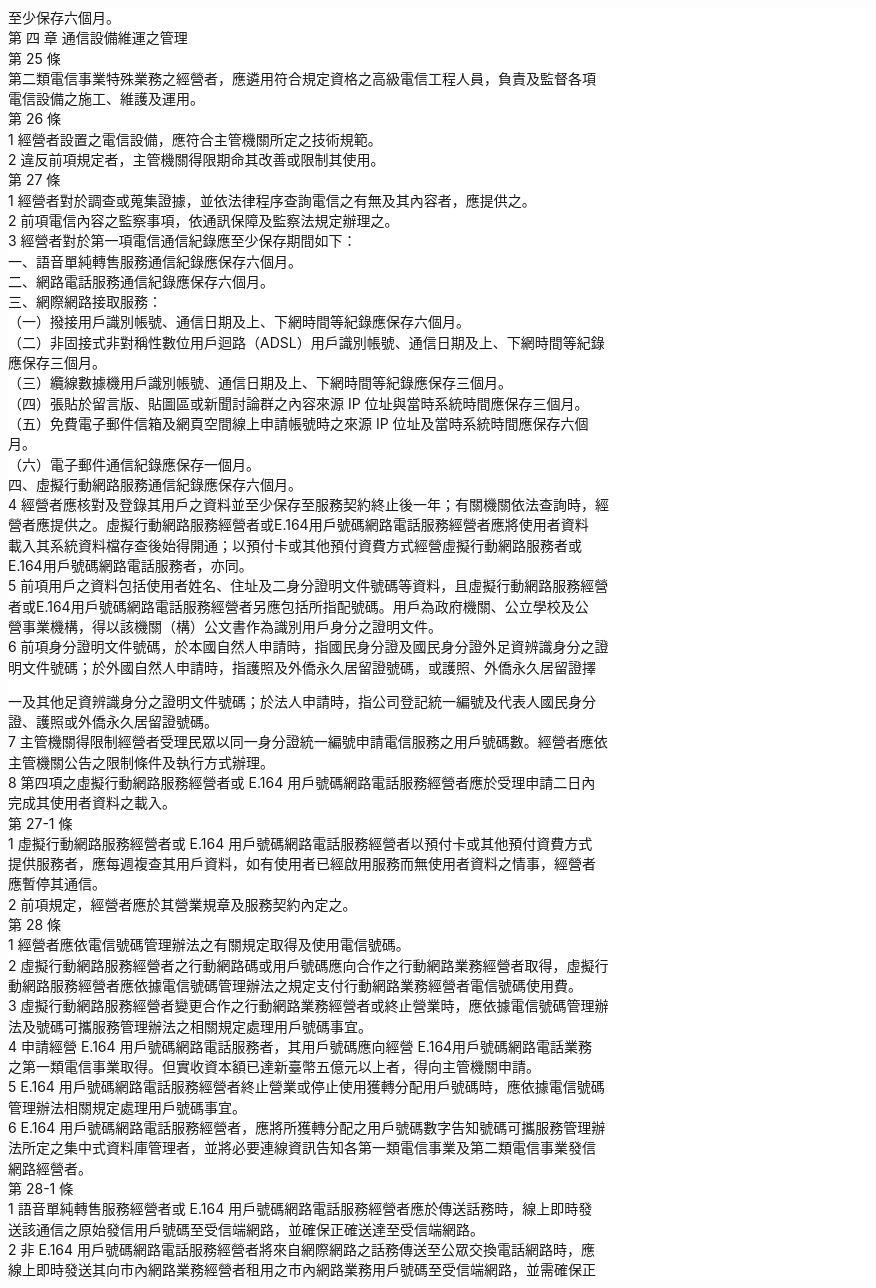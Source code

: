 
至少保存六個月。  
第 四 章 通信設備維運之管理  
第 25 條  
第二類電信事業特殊業務之經營者，應遴用符合規定資格之高級電信工程人員，負責及監督各項  
電信設備之施工、維護及運用。  
第 26 條  
1 經營者設置之電信設備，應符合主管機關所定之技術規範。  
2 違反前項規定者，主管機關得限期命其改善或限制其使用。  
第 27 條  
1 經營者對於調查或蒐集證據，並依法律程序查詢電信之有無及其內容者，應提供之。  
2 前項電信內容之監察事項，依通訊保障及監察法規定辦理之。  
3 經營者對於第一項電信通信紀錄應至少保存期間如下：  
一、語音單純轉售服務通信紀錄應保存六個月。  
二、網路電話服務通信紀錄應保存六個月。  
三、網際網路接取服務：  
（一）撥接用戶識別帳號、通信日期及上、下網時間等紀錄應保存六個月。  
（二）非固接式非對稱性數位用戶迴路（ADSL）用戶識別帳號、通信日期及上、下網時間等紀錄  
應保存三個月。  
（三）纜線數據機用戶識別帳號、通信日期及上、下網時間等紀錄應保存三個月。  
（四）張貼於留言版、貼圖區或新聞討論群之內容來源 IP 位址與當時系統時間應保存三個月。  
（五）免費電子郵件信箱及網頁空間線上申請帳號時之來源 IP 位址及當時系統時間應保存六個  
月。  
（六）電子郵件通信紀錄應保存一個月。  
四、虛擬行動網路服務通信紀錄應保存六個月。  
4 經營者應核對及登錄其用戶之資料並至少保存至服務契約終止後一年；有關機關依法查詢時，經  
營者應提供之。虛擬行動網路服務經營者或E.164用戶號碼網路電話服務經營者應將使用者資料  
載入其系統資料檔存查後始得開通；以預付卡或其他預付資費方式經營虛擬行動網路服務者或  
E.164用戶號碼網路電話服務者，亦同。  
5 前項用戶之資料包括使用者姓名、住址及二身分證明文件號碼等資料，且虛擬行動網路服務經營  
者或E.164用戶號碼網路電話服務經營者另應包括所指配號碼。用戶為政府機關、公立學校及公  
營事業機構，得以該機關（構）公文書作為識別用戶身分之證明文件。  
6 前項身分證明文件號碼，於本國自然人申請時，指國民身分證及國民身分證外足資辨識身分之證  
明文件號碼；於外國自然人申請時，指護照及外僑永久居留證號碼，或護照、外僑永久居留證擇  


一及其他足資辨識身分之證明文件號碼；於法人申請時，指公司登記統一編號及代表人國民身分  
證、護照或外僑永久居留證號碼。  
7 主管機關得限制經營者受理民眾以同一身分證統一編號申請電信服務之用戶號碼數。經營者應依  
主管機關公告之限制條件及執行方式辦理。  
8 第四項之虛擬行動網路服務經營者或 E.164 用戶號碼網路電話服務經營者應於受理申請二日內  
完成其使用者資料之載入。  
第 27-1 條  
1 虛擬行動網路服務經營者或 E.164 用戶號碼網路電話服務經營者以預付卡或其他預付資費方式  
提供服務者，應每週複查其用戶資料，如有使用者已經啟用服務而無使用者資料之情事，經營者  
應暫停其通信。  
2 前項規定，經營者應於其營業規章及服務契約內定之。  
第 28 條  
1 經營者應依電信號碼管理辦法之有關規定取得及使用電信號碼。  
2 虛擬行動網路服務經營者之行動網路碼或用戶號碼應向合作之行動網路業務經營者取得，虛擬行  
動網路服務經營者應依據電信號碼管理辦法之規定支付行動網路業務經營者電信號碼使用費。  
3 虛擬行動網路服務經營者變更合作之行動網路業務經營者或終止營業時，應依據電信號碼管理辦  
法及號碼可攜服務管理辦法之相關規定處理用戶號碼事宜。  
4 申請經營 E.164 用戶號碼網路電話服務者，其用戶號碼應向經營 E.164用戶號碼網路電話業務  
之第一類電信事業取得。但實收資本額已達新臺幣五億元以上者，得向主管機關申請。  
5 E.164 用戶號碼網路電話服務經營者終止營業或停止使用獲轉分配用戶號碼時，應依據電信號碼  
管理辦法相關規定處理用戶號碼事宜。  
6 E.164 用戶號碼網路電話服務經營者，應將所獲轉分配之用戶號碼數字告知號碼可攜服務管理辦  
法所定之集中式資料庫管理者，並將必要連線資訊告知各第一類電信事業及第二類電信事業發信  
網路經營者。  
第 28-1 條  
1 語音單純轉售服務經營者或 E.164 用戶號碼網路電話服務經營者應於傳送話務時，線上即時發  
送該通信之原始發信用戶號碼至受信端網路，並確保正確送達至受信端網路。  
2 非 E.164 用戶號碼網路電話服務經營者將來自網際網路之話務傳送至公眾交換電話網路時，應  
線上即時發送其向市內網路業務經營者租用之市內網路業務用戶號碼至受信端網路，並需確保正  